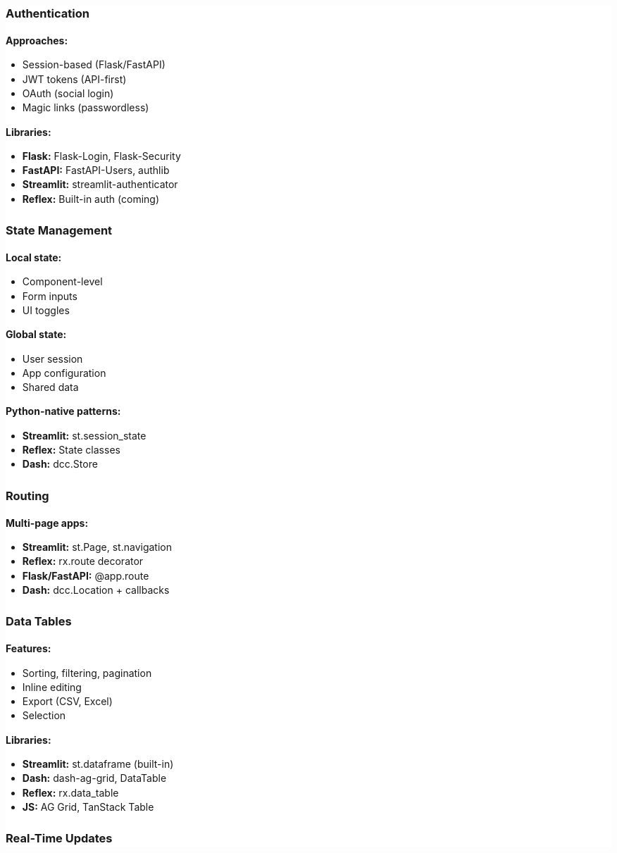 ### Authentication

**Approaches:**
- Session-based (Flask/FastAPI)
- JWT tokens (API-first)
- OAuth (social login)
- Magic links (passwordless)

**Libraries:**
- **Flask:** Flask-Login, Flask-Security
- **FastAPI:** FastAPI-Users, authlib
- **Streamlit:** streamlit-authenticator
- **Reflex:** Built-in auth (coming)

### State Management

**Local state:**
- Component-level
- Form inputs
- UI toggles

**Global state:**
- User session
- App configuration
- Shared data

**Python-native patterns:**
- **Streamlit:** st.session_state
- **Reflex:** State classes
- **Dash:** dcc.Store

### Routing

**Multi-page apps:**
- **Streamlit:** st.Page, st.navigation
- **Reflex:** rx.route decorator
- **Flask/FastAPI:** @app.route
- **Dash:** dcc.Location + callbacks

### Data Tables

**Features:**
- Sorting, filtering, pagination
- Inline editing
- Export (CSV, Excel)
- Selection

**Libraries:**
- **Streamlit:** st.dataframe (built-in)
- **Dash:** dash-ag-grid, DataTable
- **Reflex:** rx.data_table
- **JS:** AG Grid, TanStack Table

### Real-Time Updates
